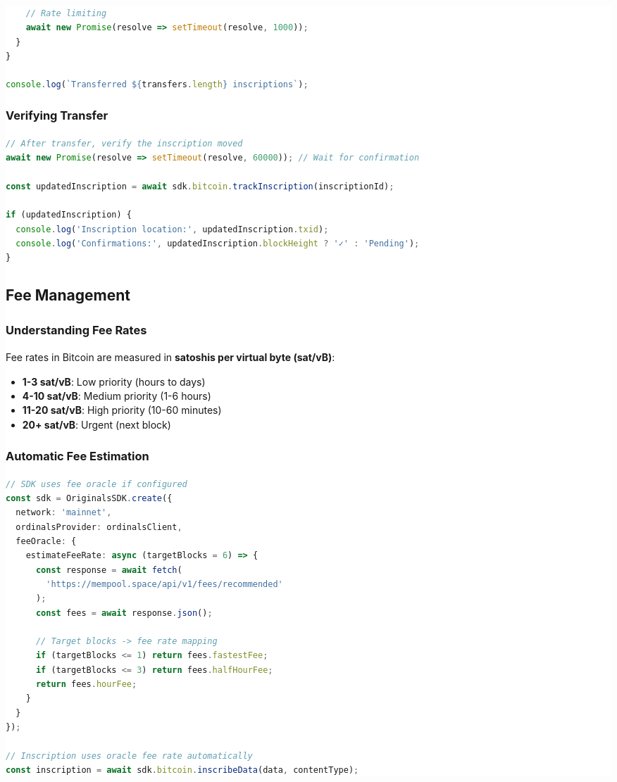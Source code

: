 ```typescript
    // Rate limiting
    await new Promise(resolve => setTimeout(resolve, 1000));
  }
}

console.log(`Transferred ${transfers.length} inscriptions`);
```

### Verifying Transfer

```typescript
// After transfer, verify the inscription moved
await new Promise(resolve => setTimeout(resolve, 60000)); // Wait for confirmation

const updatedInscription = await sdk.bitcoin.trackInscription(inscriptionId);

if (updatedInscription) {
  console.log('Inscription location:', updatedInscription.txid);
  console.log('Confirmations:', updatedInscription.blockHeight ? '✓' : 'Pending');
}
```

## Fee Management

### Understanding Fee Rates

Fee rates in Bitcoin are measured in **satoshis per virtual byte (sat/vB)**:

- **1-3 sat/vB**: Low priority (hours to days)
- **4-10 sat/vB**: Medium priority (1-6 hours)
- **11-20 sat/vB**: High priority (10-60 minutes)
- **20+ sat/vB**: Urgent (next block)

### Automatic Fee Estimation

```typescript
// SDK uses fee oracle if configured
const sdk = OriginalsSDK.create({
  network: 'mainnet',
  ordinalsProvider: ordinalsClient,
  feeOracle: {
    estimateFeeRate: async (targetBlocks = 6) => {
      const response = await fetch(
        'https://mempool.space/api/v1/fees/recommended'
      );
      const fees = await response.json();

      // Target blocks -> fee rate mapping
      if (targetBlocks <= 1) return fees.fastestFee;
      if (targetBlocks <= 3) return fees.halfHourFee;
      return fees.hourFee;
    }
  }
});

// Inscription uses oracle fee rate automatically
const inscription = await sdk.bitcoin.inscribeData(data, contentType);
```
